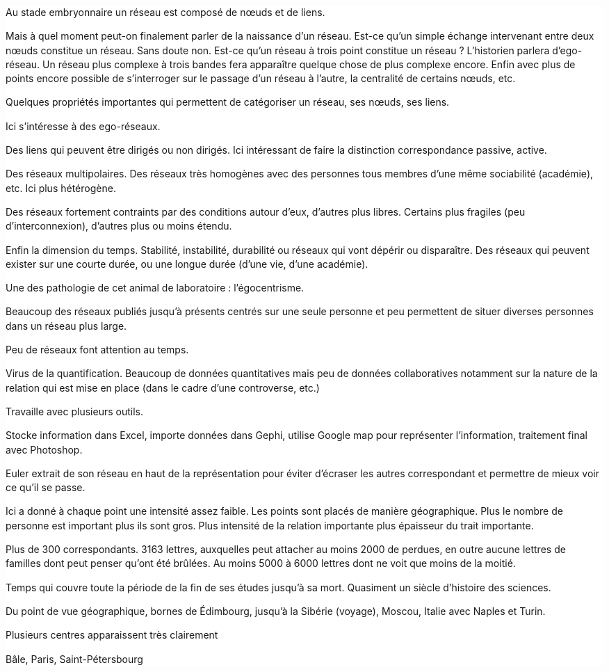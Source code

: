 Au stade embryonnaire un réseau est composé de nœuds et de liens.

Mais à quel moment peut-on finalement parler de la naissance d’un réseau. Est-ce qu’un simple échange intervenant entre deux nœuds constitue un réseau. Sans doute non. Est-ce qu’un réseau à trois point constitue un réseau ? L’historien parlera d’ego-réseau. Un réseau plus complexe à trois bandes fera apparaître quelque chose de plus complexe encore. Enfin avec plus de points encore possible de s’interroger sur le passage d’un réseau à l’autre, la centralité de certains nœuds, etc.

Quelques propriétés importantes qui permettent de catégoriser un réseau, ses nœuds, ses liens.

Ici s’intéresse à des ego-réseaux.

Des liens qui peuvent être dirigés ou non dirigés. Ici intéressant de faire la distinction correspondance passive, active.

Des réseaux multipolaires. Des réseaux très homogènes avec des personnes tous membres d’une même sociabilité (académie), etc. Ici plus hétérogène.

Des réseaux fortement contraints par des conditions autour d’eux, d’autres plus libres. Certains plus fragiles (peu d’interconnexion), d’autres plus ou moins étendu.

Enfin la dimension du temps. Stabilité, instabilité, durabilité ou réseaux qui vont dépérir ou disparaître. Des réseaux qui peuvent exister sur une courte durée, ou une longue durée (d’une vie, d’une académie).

Une des pathologie de cet animal de laboratoire : l’égocentrisme.

Beaucoup des réseaux publiés jusqu’à présents centrés sur une seule personne et peu permettent de situer diverses personnes dans un réseau plus large.

Peu de réseaux font attention au temps.

Virus de la quantification. Beaucoup de données quantitatives mais peu de données collaboratives notamment sur la nature de la relation qui est mise en place (dans le cadre d’une controverse, etc.)

Travaille avec plusieurs outils.

Stocke information dans Excel, importe données dans Gephi, utilise Google map pour représenter l’information, traitement final avec Photoshop.

Euler extrait de son réseau en haut de la représentation pour éviter d’écraser les autres correspondant et permettre de mieux voir ce qu’il se passe.

Ici a donné à chaque point une intensité assez faible. Les points sont placés de manière géographique. Plus le nombre de personne est important plus ils sont gros. Plus intensité de la relation importante plus épaisseur du trait importante.

Plus de 300 correspondants. 3163 lettres, auxquelles peut attacher au moins 2000 de perdues, en outre aucune lettres de familles dont peut penser qu’ont été brûlées. Au moins 5000 à 6000 lettres dont ne voit que moins de la moitié.

Temps qui couvre toute la période de la fin de ses études jusqu’à sa mort. Quasiment un siècle d’histoire des sciences.

Du point de vue géographique, bornes de Édimbourg, jusqu’à la Sibérie (voyage), Moscou, Italie avec Naples et Turin.

Plusieurs centres apparaissent très clairement

Bâle, Paris, Saint-Pétersbourg
